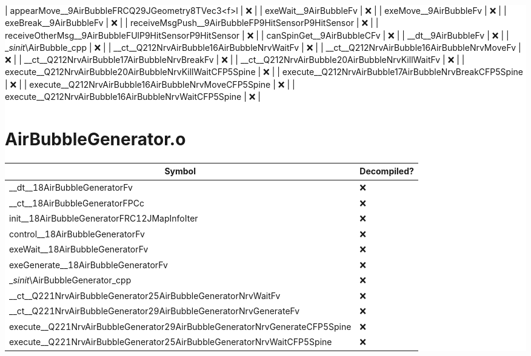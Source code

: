 | appearMove__9AirBubbleFRCQ29JGeometry8TVec3&lt;f&gt;l | :x: |
| exeWait__9AirBubbleFv | :x: |
| exeMove__9AirBubbleFv | :x: |
| exeBreak__9AirBubbleFv | :x: |
| receiveMsgPush__9AirBubbleFP9HitSensorP9HitSensor | :x: |
| receiveOtherMsg__9AirBubbleFUlP9HitSensorP9HitSensor | :x: |
| canSpinGet__9AirBubbleCFv | :x: |
| __dt__9AirBubbleFv | :x: |
| __sinit_\AirBubble_cpp | :x: |
| __ct__Q212NrvAirBubble16AirBubbleNrvWaitFv | :x: |
| __ct__Q212NrvAirBubble16AirBubbleNrvMoveFv | :x: |
| __ct__Q212NrvAirBubble17AirBubbleNrvBreakFv | :x: |
| __ct__Q212NrvAirBubble20AirBubbleNrvKillWaitFv | :x: |
| execute__Q212NrvAirBubble20AirBubbleNrvKillWaitCFP5Spine | :x: |
| execute__Q212NrvAirBubble17AirBubbleNrvBreakCFP5Spine | :x: |
| execute__Q212NrvAirBubble16AirBubbleNrvMoveCFP5Spine | :x: |
| execute__Q212NrvAirBubble16AirBubbleNrvWaitCFP5Spine | :x: |


# AirBubbleGenerator.o
| Symbol | Decompiled? |
| ------------- | ------------- |
| __dt__18AirBubbleGeneratorFv | :x: |
| __ct__18AirBubbleGeneratorFPCc | :x: |
| init__18AirBubbleGeneratorFRC12JMapInfoIter | :x: |
| control__18AirBubbleGeneratorFv | :x: |
| exeWait__18AirBubbleGeneratorFv | :x: |
| exeGenerate__18AirBubbleGeneratorFv | :x: |
| __sinit_\AirBubbleGenerator_cpp | :x: |
| __ct__Q221NrvAirBubbleGenerator25AirBubbleGeneratorNrvWaitFv | :x: |
| __ct__Q221NrvAirBubbleGenerator29AirBubbleGeneratorNrvGenerateFv | :x: |
| execute__Q221NrvAirBubbleGenerator29AirBubbleGeneratorNrvGenerateCFP5Spine | :x: |
| execute__Q221NrvAirBubbleGenerator25AirBubbleGeneratorNrvWaitCFP5Spine | :x: |
